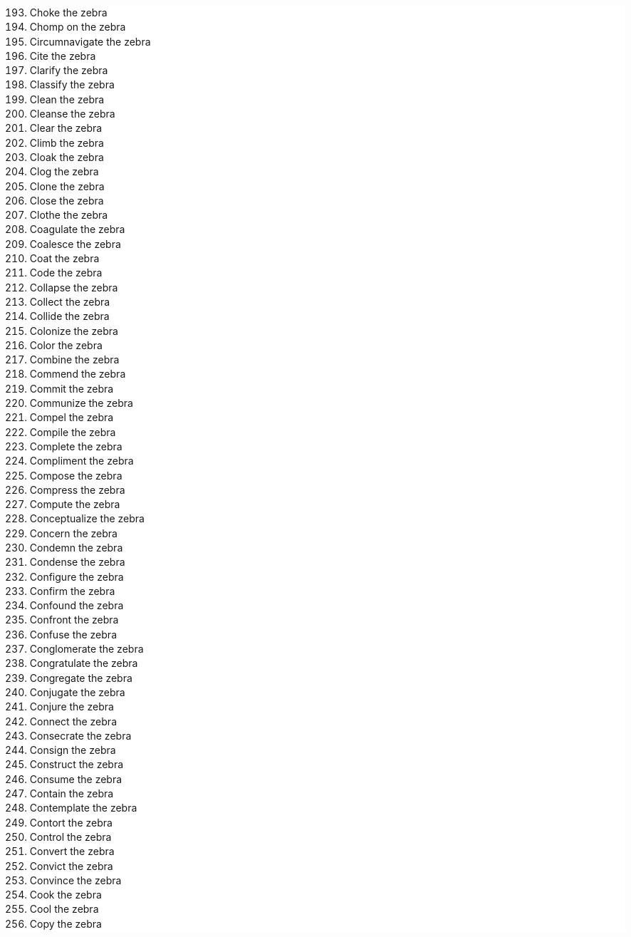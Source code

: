 193. Choke the zebra
194. Chomp on the zebra
195. Circumnavigate the zebra
196. Cite the zebra
197. Clarify the zebra
198. Classify the zebra
199. Clean the zebra
200. Cleanse the zebra
201. Clear the zebra
202. Climb the zebra
203. Cloak the zebra
204. Clog the zebra
205. Clone the zebra
206. Close the zebra
207. Clothe the zebra
208. Coagulate the zebra
209. Coalesce the zebra
210. Coat the zebra
211. Code the zebra
212. Collapse the zebra
213. Collect the zebra
214. Collide the zebra
215. Colonize the zebra
216. Color the zebra
217. Combine the zebra
218. Commend the zebra
219. Commit the zebra
220. Communize the zebra
221. Compel the zebra
222. Compile the zebra
223. Complete the zebra
224. Compliment the zebra
225. Compose the zebra
226. Compress the zebra
227. Compute the zebra
228. Conceptualize the zebra
229. Concern the zebra
230. Condemn the zebra
231. Condense the zebra
232. Configure the zebra
233. Confirm the zebra
234. Confound the zebra
235. Confront the zebra
236. Confuse the zebra
237. Conglomerate the zebra
238. Congratulate the zebra
239. Congregate the zebra
240. Conjugate the zebra
241. Conjure the zebra
242. Connect the zebra
243. Consecrate the zebra
244. Consign the zebra
245. Construct the zebra
246. Consume the zebra
247. Contain the zebra
248. Contemplate the zebra
249. Contort the zebra
250. Control the zebra
251. Convert the zebra
252. Convict the zebra
253. Convince the zebra
254. Cook the zebra
255. Cool the zebra
256. Copy the zebra